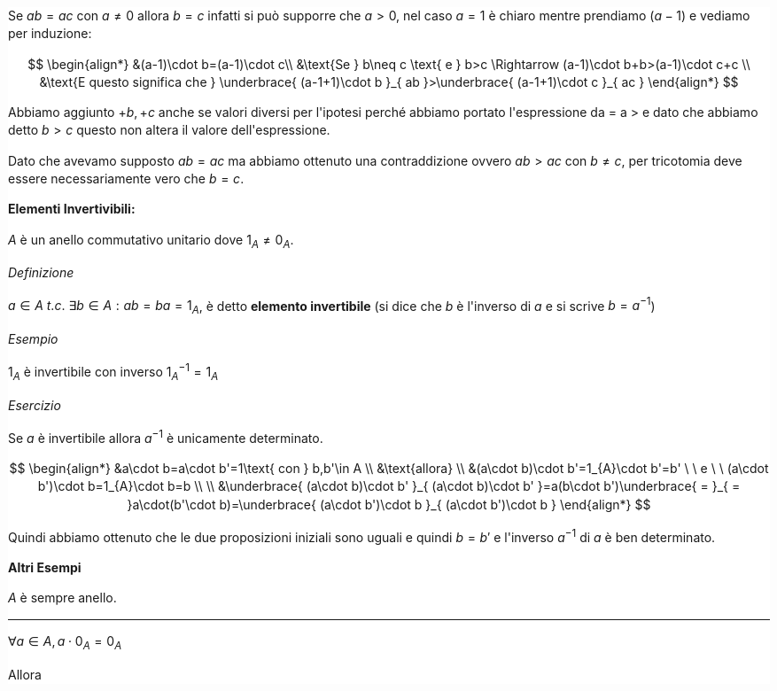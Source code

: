 Se $ab=ac$ con $a\neq 0$ allora $b=c$ infatti si può supporre che $a>0$, nel caso $a=1$ è chiaro mentre prendiamo $(a-1)$ e vediamo per induzione:

$$
\begin{align*}
&(a-1)\cdot b=(a-1)\cdot c\\ 
&\text{Se } b\neq c \text{ e } b>c \Rightarrow (a-1)\cdot b+b>(a-1)\cdot c+c \\
&\text{E questo significa che } \underbrace{ (a-1+1)\cdot b }_{ ab }>\underbrace{ (a-1+1)\cdot c }_{ ac }
\end{align*}
$$

Abbiamo aggiunto $+b,+c$ anche se valori diversi per l'ipotesi perché abbiamo portato l'espressione da $=$ a $>$ e dato che abbiamo detto $b>c$ questo non altera il valore dell'espressione.

Dato che avevamo supposto $ab=ac$ ma abbiamo ottenuto una contraddizione ovvero $ab>ac$ con $b\neq c$, per tricotomia deve essere necessariamente vero che $b=c$.

**Elementi Invertivibili:**

$A$ è un anello commutativo unitario dove $1_{A}\neq 0_{A}$.

_Definizione_

$a\in A \ t.c. \ \exists b\in A : ab=ba=1_{A}$, è detto **elemento invertibile** (si dice che $b$ è l'inverso di $a$ e si scrive $b=a^{-1}$)

_Esempio_

$1_{A}$ è invertibile con inverso $1_{A}^{-1}=1_{A}$

_Esercizio_

Se $a$ è invertibile allora $a^{-1}$ è unicamente determinato.

$$
\begin{align*}
&a\cdot b=a\cdot b'=1\text{ con } b,b'\in A \\
&\text{allora} \\
&(a\cdot b)\cdot b'=1_{A}\cdot b'=b' \ \ e \ \ (a\cdot b')\cdot b=1_{A}\cdot b=b \\
\\
&\underbrace{ (a\cdot b)\cdot b' }_{ (a\cdot b)\cdot b' }=a(b\cdot b')\underbrace{ = }_{ = }a\cdot(b'\cdot b)=\underbrace{ (a\cdot b')\cdot b }_{ (a\cdot b')\cdot b }
\end{align*}
$$

Quindi abbiamo ottenuto che le due proposizioni iniziali sono uguali e quindi $b=b'$ e l'inverso $a^{-1}$ di $a$ è ben determinato.


**Altri Esempi**

$A$ è sempre anello.

---

$\forall a\in A,a\cdot 0_{A}=0_{A}$

Allora
